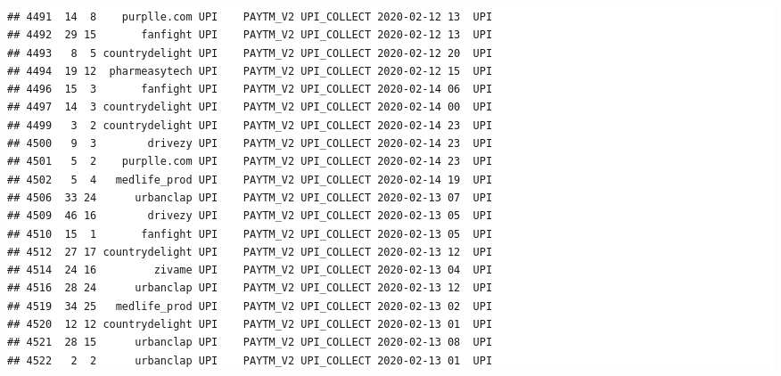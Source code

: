     ## 4491  14  8    purplle.com UPI    PAYTM_V2 UPI_COLLECT 2020-02-12 13  UPI
    ## 4492  29 15       fanfight UPI    PAYTM_V2 UPI_COLLECT 2020-02-12 13  UPI
    ## 4493   8  5 countrydelight UPI    PAYTM_V2 UPI_COLLECT 2020-02-12 20  UPI
    ## 4494  19 12  pharmeasytech UPI    PAYTM_V2 UPI_COLLECT 2020-02-12 15  UPI
    ## 4496  15  3       fanfight UPI    PAYTM_V2 UPI_COLLECT 2020-02-14 06  UPI
    ## 4497  14  3 countrydelight UPI    PAYTM_V2 UPI_COLLECT 2020-02-14 00  UPI
    ## 4499   3  2 countrydelight UPI    PAYTM_V2 UPI_COLLECT 2020-02-14 23  UPI
    ## 4500   9  3        drivezy UPI    PAYTM_V2 UPI_COLLECT 2020-02-14 23  UPI
    ## 4501   5  2    purplle.com UPI    PAYTM_V2 UPI_COLLECT 2020-02-14 23  UPI
    ## 4502   5  4   medlife_prod UPI    PAYTM_V2 UPI_COLLECT 2020-02-14 19  UPI
    ## 4506  33 24      urbanclap UPI    PAYTM_V2 UPI_COLLECT 2020-02-13 07  UPI
    ## 4509  46 16        drivezy UPI    PAYTM_V2 UPI_COLLECT 2020-02-13 05  UPI
    ## 4510  15  1       fanfight UPI    PAYTM_V2 UPI_COLLECT 2020-02-13 05  UPI
    ## 4512  27 17 countrydelight UPI    PAYTM_V2 UPI_COLLECT 2020-02-13 12  UPI
    ## 4514  24 16         zivame UPI    PAYTM_V2 UPI_COLLECT 2020-02-13 04  UPI
    ## 4516  28 24      urbanclap UPI    PAYTM_V2 UPI_COLLECT 2020-02-13 12  UPI
    ## 4519  34 25   medlife_prod UPI    PAYTM_V2 UPI_COLLECT 2020-02-13 02  UPI
    ## 4520  12 12 countrydelight UPI    PAYTM_V2 UPI_COLLECT 2020-02-13 01  UPI
    ## 4521  28 15      urbanclap UPI    PAYTM_V2 UPI_COLLECT 2020-02-13 08  UPI
    ## 4522   2  2      urbanclap UPI    PAYTM_V2 UPI_COLLECT 2020-02-13 01  UPI
